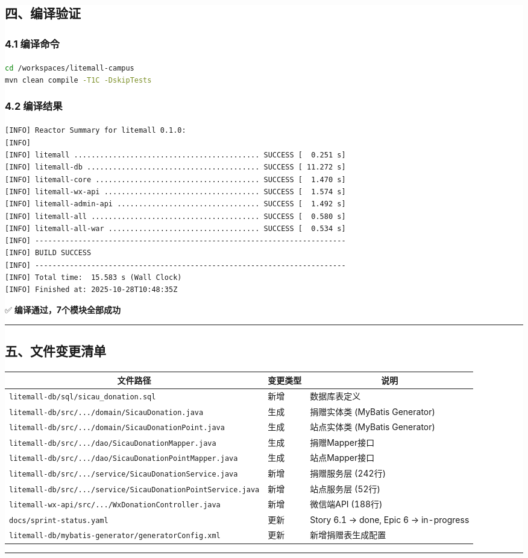 
## 四、编译验证

### 4.1 编译命令
```bash
cd /workspaces/litemall-campus
mvn clean compile -T1C -DskipTests
```

### 4.2 编译结果
```
[INFO] Reactor Summary for litemall 0.1.0:
[INFO] 
[INFO] litemall ........................................... SUCCESS [  0.251 s]
[INFO] litemall-db ........................................ SUCCESS [ 11.272 s]
[INFO] litemall-core ...................................... SUCCESS [  1.470 s]
[INFO] litemall-wx-api .................................... SUCCESS [  1.574 s]
[INFO] litemall-admin-api ................................. SUCCESS [  1.492 s]
[INFO] litemall-all ....................................... SUCCESS [  0.580 s]
[INFO] litemall-all-war ................................... SUCCESS [  0.534 s]
[INFO] ------------------------------------------------------------------------
[INFO] BUILD SUCCESS
[INFO] ------------------------------------------------------------------------
[INFO] Total time:  15.583 s (Wall Clock)
[INFO] Finished at: 2025-10-28T10:48:35Z
```

✅ **编译通过，7个模块全部成功**

---

## 五、文件变更清单

| 文件路径 | 变更类型 | 说明 |
|---------|---------|------|
| `litemall-db/sql/sicau_donation.sql` | 新增 | 数据库表定义 |
| `litemall-db/src/.../domain/SicauDonation.java` | 生成 | 捐赠实体类 (MyBatis Generator) |
| `litemall-db/src/.../domain/SicauDonationPoint.java` | 生成 | 站点实体类 (MyBatis Generator) |
| `litemall-db/src/.../dao/SicauDonationMapper.java` | 生成 | 捐赠Mapper接口 |
| `litemall-db/src/.../dao/SicauDonationPointMapper.java` | 生成 | 站点Mapper接口 |
| `litemall-db/src/.../service/SicauDonationService.java` | 新增 | 捐赠服务层 (242行) |
| `litemall-db/src/.../service/SicauDonationPointService.java` | 新增 | 站点服务层 (52行) |
| `litemall-wx-api/src/.../WxDonationController.java` | 新增 | 微信端API (188行) |
| `docs/sprint-status.yaml` | 更新 | Story 6.1 → done, Epic 6 → in-progress |
| `litemall-db/mybatis-generator/generatorConfig.xml` | 更新 | 新增捐赠表生成配置 |

---